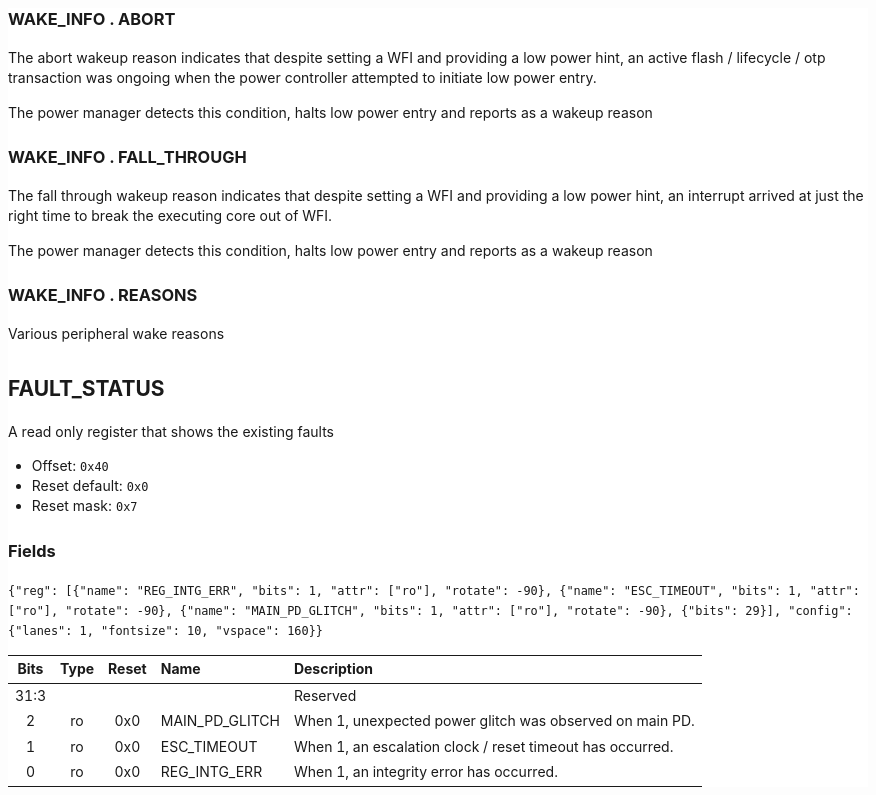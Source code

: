 ### WAKE_INFO . ABORT
The abort wakeup reason indicates that despite setting a WFI and providing a low power
hint, an active flash / lifecycle / otp transaction was ongoing when the power controller
attempted to initiate low power entry.

The power manager detects this condition, halts low power entry and reports as a wakeup reason

### WAKE_INFO . FALL_THROUGH
The fall through wakeup reason indicates that despite setting a WFI and providing a low power
hint, an interrupt arrived at just the right time to break the executing core out of WFI.

The power manager detects this condition, halts low power entry and reports as a wakeup reason

### WAKE_INFO . REASONS
Various peripheral wake reasons

## FAULT_STATUS
A read only register that shows the existing faults
- Offset: `0x40`
- Reset default: `0x0`
- Reset mask: `0x7`

### Fields

```wavejson
{"reg": [{"name": "REG_INTG_ERR", "bits": 1, "attr": ["ro"], "rotate": -90}, {"name": "ESC_TIMEOUT", "bits": 1, "attr": ["ro"], "rotate": -90}, {"name": "MAIN_PD_GLITCH", "bits": 1, "attr": ["ro"], "rotate": -90}, {"bits": 29}], "config": {"lanes": 1, "fontsize": 10, "vspace": 160}}
```

|  Bits  |  Type  |  Reset  | Name           | Description                                               |
|:------:|:------:|:-------:|:---------------|:----------------------------------------------------------|
|  31:3  |        |         |                | Reserved                                                  |
|   2    |   ro   |   0x0   | MAIN_PD_GLITCH | When 1, unexpected power glitch was observed on main PD.  |
|   1    |   ro   |   0x0   | ESC_TIMEOUT    | When 1, an escalation clock / reset timeout has occurred. |
|   0    |   ro   |   0x0   | REG_INTG_ERR   | When 1, an integrity error has occurred.                  |



